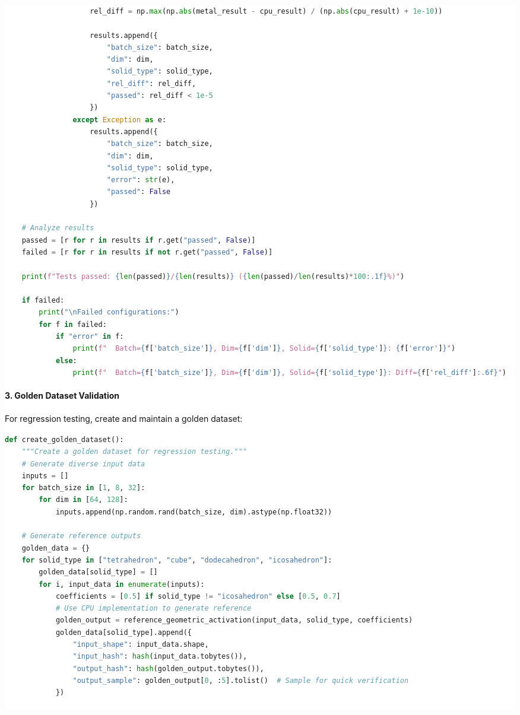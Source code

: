 ```python
                    rel_diff = np.max(np.abs(metal_result - cpu_result) / (np.abs(cpu_result) + 1e-10))
                    
                    results.append({
                        "batch_size": batch_size,
                        "dim": dim,
                        "solid_type": solid_type,
                        "rel_diff": rel_diff,
                        "passed": rel_diff < 1e-5
                    })
                except Exception as e:
                    results.append({
                        "batch_size": batch_size,
                        "dim": dim,
                        "solid_type": solid_type,
                        "error": str(e),
                        "passed": False
                    })
    
    # Analyze results
    passed = [r for r in results if r.get("passed", False)]
    failed = [r for r in results if not r.get("passed", False)]
    
    print(f"Tests passed: {len(passed)}/{len(results)} ({len(passed)/len(results)*100:.1f}%)")
    
    if failed:
        print("\nFailed configurations:")
        for f in failed:
            if "error" in f:
                print(f"  Batch={f['batch_size']}, Dim={f['dim']}, Solid={f['solid_type']}: {f['error']}")
            else:
                print(f"  Batch={f['batch_size']}, Dim={f['dim']}, Solid={f['solid_type']}: Diff={f['rel_diff']:.6f}")
```

#### 3. Golden Dataset Validation

For regression testing, create and maintain a golden dataset:

```python
def create_golden_dataset():
    """Create a golden dataset for regression testing."""
    # Generate diverse input data
    inputs = []
    for batch_size in [1, 8, 32]:
        for dim in [64, 128]:
            inputs.append(np.random.rand(batch_size, dim).astype(np.float32))
    
    # Generate reference outputs
    golden_data = {}
    for solid_type in ["tetrahedron", "cube", "dodecahedron", "icosahedron"]:
        golden_data[solid_type] = []
        for i, input_data in enumerate(inputs):
            coefficients = [0.5] if solid_type != "icosahedron" else [0.5, 0.7]
            # Use CPU implementation to generate reference
            golden_output = reference_geometric_activation(input_data, solid_type, coefficients)
            golden_data[solid_type].append({
                "input_shape": input_data.shape,
                "input_hash": hash(input_data.tobytes()),
                "output_hash": hash(golden_output.tobytes()),
                "output_sample": golden_output[0, :5].tolist()  # Sample for quick verification
            })
    
```